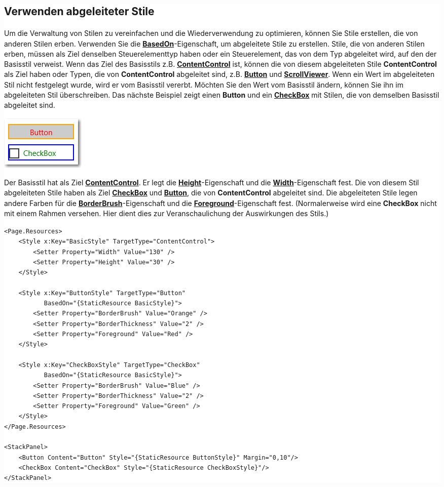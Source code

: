 ## <a name="use-based-on-styles"></a>Verwenden abgeleiteter Stile

Um die Verwaltung von Stilen zu vereinfachen und die Wiederverwendung zu optimieren, können Sie Stile erstellen, die von anderen Stilen erben. Verwenden Sie die [**BasedOn**](https://msdn.microsoft.com/library/windows/apps/br208852)-Eigenschaft, um abgeleitete Stile zu erstellen. Stile, die von anderen Stilen erben, müssen als Ziel denselben Steuerelementtyp haben oder ein Steuerelement, das von dem Typ abgeleitet wird, auf den der Basisstil verweist. Wenn das Ziel des Basisstils z.B. [**ContentControl**](https://msdn.microsoft.com/library/windows/apps/br209365) ist, können die von diesem abgeleiteten Stile **ContentControl** als Ziel haben oder Typen, die von **ContentControl** abgeleitet sind, z.B. [**Button**](https://msdn.microsoft.com/library/windows/apps/br209265) und [**ScrollViewer**](https://msdn.microsoft.com/library/windows/apps/br209527). Wenn ein Wert im abgeleiteten Stil nicht festgelegt wurde, wird er vom Basisstil vererbt. Möchten Sie den Wert vom Basisstil ändern, können Sie ihn im abgeleiteten Stil überschreiben. Das nächste Beispiel zeigt einen **Button** und ein [**CheckBox**](https://msdn.microsoft.com/library/windows/apps/br209316) mit Stilen, die von demselben Basisstil abgeleitet sind.

![Formatierte Schaltflächen mit abgeleiteten Stilen](images/styles-buttons-based-on.png)

Der Basisstil hat als Ziel [**ContentControl**](https://msdn.microsoft.com/library/windows/apps/br209365). Er legt die [**Height**](https://msdn.microsoft.com/library/windows/apps/br208718)-Eigenschaft und die [**Width**](https://msdn.microsoft.com/library/windows/apps/br208751)-Eigenschaft fest. Die von diesem Stil abgeleiteten Stile haben als Ziel [**CheckBox**](https://msdn.microsoft.com/library/windows/apps/br209316) und [**Button**](https://msdn.microsoft.com/library/windows/apps/br209265), die von **ContentControl** abgeleitet sind. Die abgeleiteten Stile legen andere Farben für die [**BorderBrush**](https://msdn.microsoft.com/library/windows/apps/br209397)-Eigenschaft und die [**Foreground**](https://msdn.microsoft.com/library/windows/apps/br209414)-Eigenschaft fest. (Normalerweise wird eine **CheckBox** nicht mit einem Rahmen versehen. Hier dient dies zur Veranschaulichung der Auswirkungen des Stils.)

```XAML
<Page.Resources>
    <Style x:Key="BasicStyle" TargetType="ContentControl">
        <Setter Property="Width" Value="130" />
        <Setter Property="Height" Value="30" />
    </Style>

    <Style x:Key="ButtonStyle" TargetType="Button" 
           BasedOn="{StaticResource BasicStyle}">
        <Setter Property="BorderBrush" Value="Orange" />
        <Setter Property="BorderThickness" Value="2" />
        <Setter Property="Foreground" Value="Red" />
    </Style>

    <Style x:Key="CheckBoxStyle" TargetType="CheckBox" 
           BasedOn="{StaticResource BasicStyle}">
        <Setter Property="BorderBrush" Value="Blue" />
        <Setter Property="BorderThickness" Value="2" />
        <Setter Property="Foreground" Value="Green" />
    </Style>
</Page.Resources>

<StackPanel>
    <Button Content="Button" Style="{StaticResource ButtonStyle}" Margin="0,10"/>
    <CheckBox Content="CheckBox" Style="{StaticResource CheckBoxStyle}"/>
</StackPanel>
```
